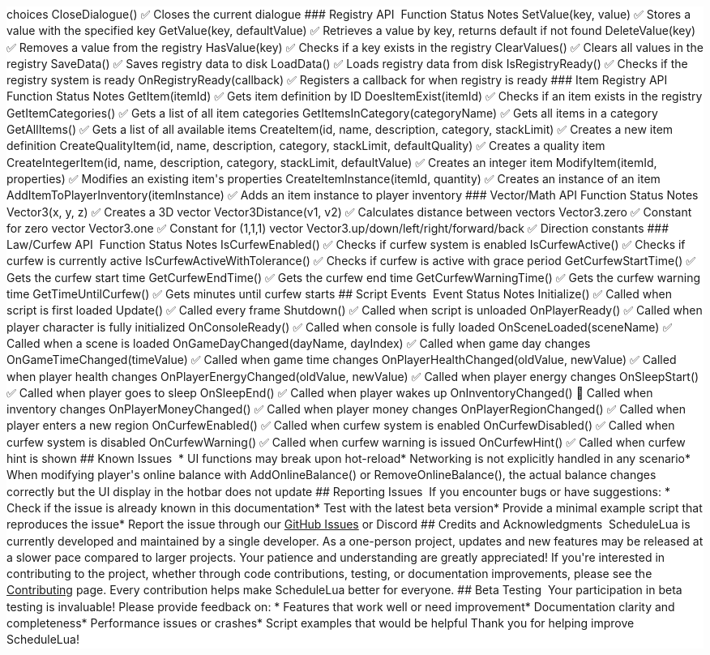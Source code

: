 choices CloseDialogue() ✅ Closes the current dialogue ### Registry API [​](#registry-api) Function Status Notes SetValue(key, value) ✅ Stores a value with the specified key GetValue(key, defaultValue) ✅ Retrieves a value by key, returns default if not found DeleteValue(key) ✅ Removes a value from the registry HasValue(key) ✅ Checks if a key exists in the registry ClearValues() ✅ Clears all values in the registry SaveData() ✅ Saves registry data to disk LoadData() ✅ Loads registry data from disk IsRegistryReady() ✅ Checks if the registry system is ready OnRegistryReady(callback) ✅ Registers a callback for when registry is ready ### Item Registry API [​](#item-registry-api) Function Status Notes GetItem(itemId) ✅ Gets item definition by ID DoesItemExist(itemId) ✅ Checks if an item exists in the registry GetItemCategories() ✅ Gets a list of all item categories GetItemsInCategory(categoryName) ✅ Gets all items in a category GetAllItems() ✅ Gets a list of all available items CreateItem(id, name, description, category, stackLimit) ✅ Creates a new item definition CreateQualityItem(id, name, description, category, stackLimit, defaultQuality) ✅ Creates a quality item CreateIntegerItem(id, name, description, category, stackLimit, defaultValue) ✅ Creates an integer item ModifyItem(itemId, properties) ✅ Modifies an existing item&#39;s properties CreateItemInstance(itemId, quantity) ✅ Creates an instance of an item AddItemToPlayerInventory(itemInstance) ✅ Adds an item instance to player inventory ### Vector/Math API [​](#vector-math-api) Function Status Notes Vector3(x, y, z) ✅ Creates a 3D vector Vector3Distance(v1, v2) ✅ Calculates distance between vectors Vector3.zero ✅ Constant for zero vector Vector3.one ✅ Constant for (1,1,1) vector Vector3.up/down/left/right/forward/back ✅ Direction constants ### Law/Curfew API [​](#law-curfew-api) Function Status Notes IsCurfewEnabled() ✅ Checks if curfew system is enabled IsCurfewActive() ✅ Checks if curfew is currently active IsCurfewActiveWithTolerance() ✅ Checks if curfew is active with grace period GetCurfewStartTime() ✅ Gets the curfew start time GetCurfewEndTime() ✅ Gets the curfew end time GetCurfewWarningTime() ✅ Gets the curfew warning time GetTimeUntilCurfew() ✅ Gets minutes until curfew starts ## Script Events [​](#script-events) Event Status Notes Initialize() ✅ Called when script is first loaded Update() ✅ Called every frame Shutdown() ✅ Called when script is unloaded OnPlayerReady() ✅ Called when player character is fully initialized OnConsoleReady() ✅ Called when console is fully loaded OnSceneLoaded(sceneName) ✅ Called when a scene is loaded OnGameDayChanged(dayName, dayIndex) ✅ Called when game day changes OnGameTimeChanged(timeValue) ✅ Called when game time changes OnPlayerHealthChanged(oldValue, newValue) ✅ Called when player health changes OnPlayerEnergyChanged(oldValue, newValue) ✅ Called when player energy changes OnSleepStart() ✅ Called when player goes to sleep OnSleepEnd() ✅ Called when player wakes up OnInventoryChanged() 🔄 Called when inventory changes OnPlayerMoneyChanged() ✅ Called when player money changes OnPlayerRegionChanged() ✅ Called when player enters a new region OnCurfewEnabled() ✅ Called when curfew system is enabled OnCurfewDisabled() ✅ Called when curfew system is disabled OnCurfewWarning() ✅ Called when curfew warning is issued OnCurfewHint() ✅ Called when curfew hint is shown ## Known Issues [​](#known-issues) * UI functions may break upon hot-reload* Networking is not explicitly handled in any scenario* When modifying player&#39;s online balance with AddOnlineBalance() or RemoveOnlineBalance(), the actual
balance changes correctly but the UI display in the hotbar does not update ## Reporting Issues [​](#reporting-issues) If you encounter bugs or have suggestions: * Check if the issue is already known in this documentation* Test with the latest beta version* Provide a minimal example script that reproduces the issue* Report the issue through our [GitHub Issues](https://github.com/schedulelua/issues) or Discord ## Credits and Acknowledgments [​](#credits-and-acknowledgments) ScheduleLua is currently developed and maintained by a single developer. As a one-person project, updates and new features may be released at a slower pace compared to larger projects. Your patience and understanding are greatly appreciated! If you&#39;re interested in contributing to the project, whether through code contributions, testing, or documentation improvements, please see the [Contributing](/ScheduleLua-Docs/guide/contributing.html) page. Every contribution helps make ScheduleLua better for everyone. ## Beta Testing [​](#beta-testing) Your participation in beta testing is invaluable! Please provide feedback on: * Features that work well or need improvement* Documentation clarity and completeness* Performance issues or crashes* Script examples that would be helpful Thank you for helping improve ScheduleLua!